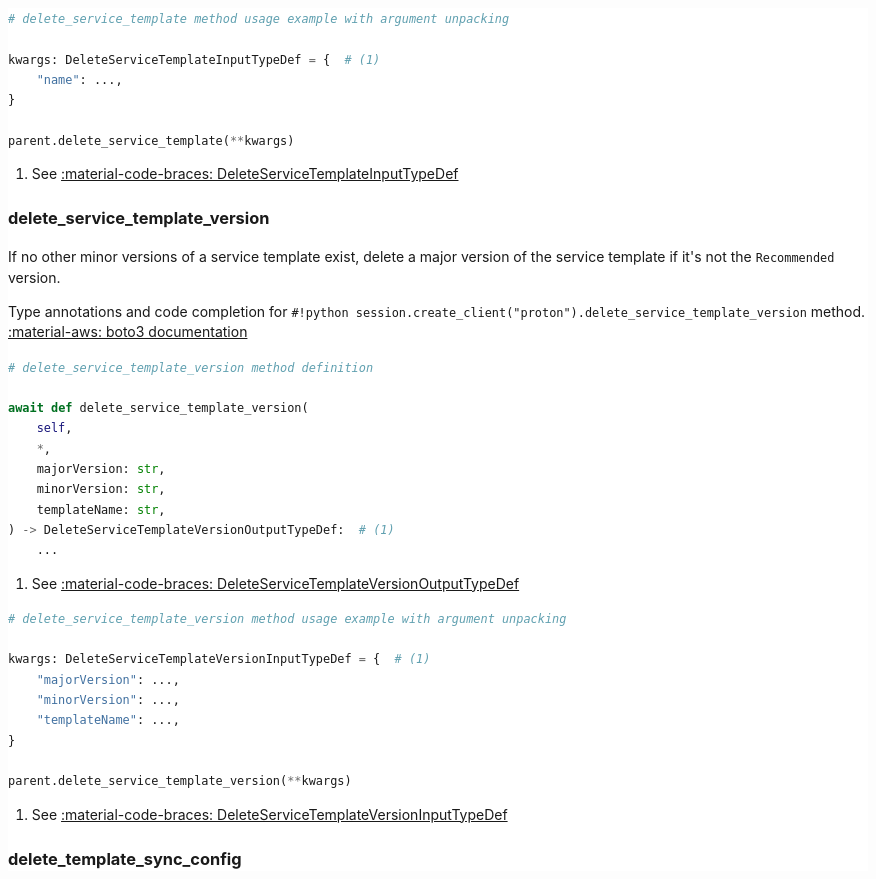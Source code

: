 
```python
# delete_service_template method usage example with argument unpacking

kwargs: DeleteServiceTemplateInputTypeDef = {  # (1)
    "name": ...,
}

parent.delete_service_template(**kwargs)
```

1. See [:material-code-braces: DeleteServiceTemplateInputTypeDef](./type_defs.md#deleteservicetemplateinputtypedef) 

### delete\_service\_template\_version

If no other minor versions of a service template exist, delete a major version
of the service template if it's not the <code>Recommended</code> version.

Type annotations and code completion for `#!python session.create_client("proton").delete_service_template_version` method.
[:material-aws: boto3 documentation](https://boto3.amazonaws.com/v1/documentation/api/latest/reference/services/proton/client/delete_service_template_version.html)

```python
# delete_service_template_version method definition

await def delete_service_template_version(
    self,
    *,
    majorVersion: str,
    minorVersion: str,
    templateName: str,
) -> DeleteServiceTemplateVersionOutputTypeDef:  # (1)
    ...
```

1. See [:material-code-braces: DeleteServiceTemplateVersionOutputTypeDef](./type_defs.md#deleteservicetemplateversionoutputtypedef) 


```python
# delete_service_template_version method usage example with argument unpacking

kwargs: DeleteServiceTemplateVersionInputTypeDef = {  # (1)
    "majorVersion": ...,
    "minorVersion": ...,
    "templateName": ...,
}

parent.delete_service_template_version(**kwargs)
```

1. See [:material-code-braces: DeleteServiceTemplateVersionInputTypeDef](./type_defs.md#deleteservicetemplateversioninputtypedef) 

### delete\_template\_sync\_config
